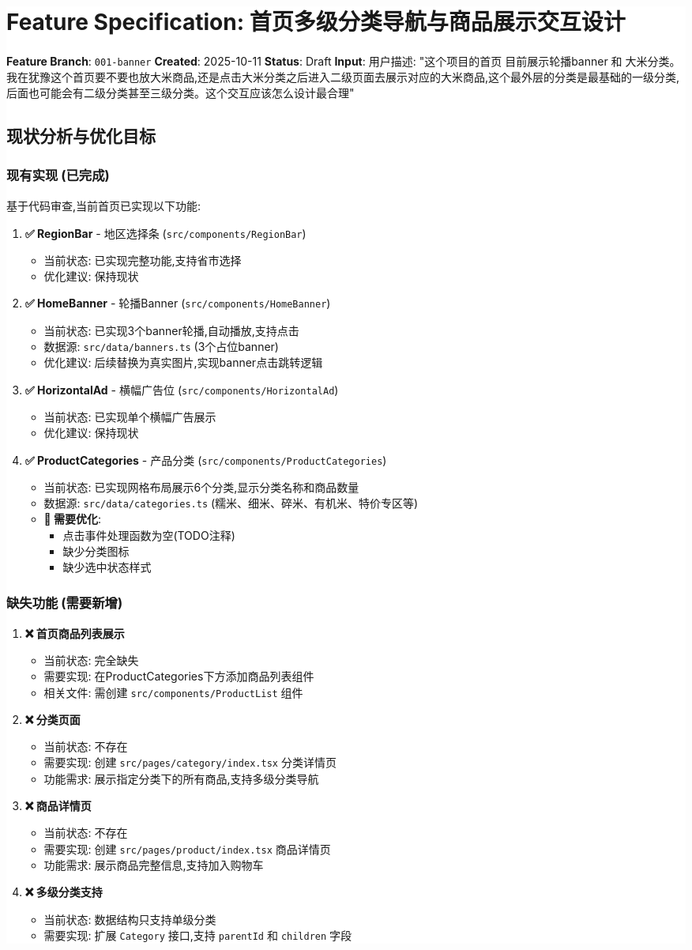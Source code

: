 # Feature Specification: 首页多级分类导航与商品展示交互设计

**Feature Branch**: `001-banner`
**Created**: 2025-10-11
**Status**: Draft
**Input**: 用户描述: "这个项目的首页 目前展示轮播banner 和 大米分类。我在犹豫这个首页要不要也放大米商品,还是点击大米分类之后进入二级页面去展示对应的大米商品,这个最外层的分类是最基础的一级分类,后面也可能会有二级分类甚至三级分类。这个交互应该怎么设计最合理"

## 现状分析与优化目标

### 现有实现 (已完成)

基于代码审查,当前首页已实现以下功能:

1. **✅ RegionBar** - 地区选择条 (`src/components/RegionBar`)
   - 当前状态: 已实现完整功能,支持省市选择
   - 优化建议: 保持现状

2. **✅ HomeBanner** - 轮播Banner (`src/components/HomeBanner`)
   - 当前状态: 已实现3个banner轮播,自动播放,支持点击
   - 数据源: `src/data/banners.ts` (3个占位banner)
   - 优化建议: 后续替换为真实图片,实现banner点击跳转逻辑

3. **✅ HorizontalAd** - 横幅广告位 (`src/components/HorizontalAd`)
   - 当前状态: 已实现单个横幅广告展示
   - 优化建议: 保持现状

4. **✅ ProductCategories** - 产品分类 (`src/components/ProductCategories`)
   - 当前状态: 已实现网格布局展示6个分类,显示分类名称和商品数量
   - 数据源: `src/data/categories.ts` (糯米、细米、碎米、有机米、特价专区等)
   - **🔧 需要优化**:
     - 点击事件处理函数为空(TODO注释)
     - 缺少分类图标
     - 缺少选中状态样式

### 缺失功能 (需要新增)

1. **❌ 首页商品列表展示**
   - 当前状态: 完全缺失
   - 需要实现: 在ProductCategories下方添加商品列表组件
   - 相关文件: 需创建 `src/components/ProductList` 组件

2. **❌ 分类页面**
   - 当前状态: 不存在
   - 需要实现: 创建 `src/pages/category/index.tsx` 分类详情页
   - 功能需求: 展示指定分类下的所有商品,支持多级分类导航

3. **❌ 商品详情页**
   - 当前状态: 不存在
   - 需要实现: 创建 `src/pages/product/index.tsx` 商品详情页
   - 功能需求: 展示商品完整信息,支持加入购物车

4. **❌ 多级分类支持**
   - 当前状态: 数据结构只支持单级分类
   - 需要实现: 扩展 `Category` 接口,支持 `parentId` 和 `children` 字段
